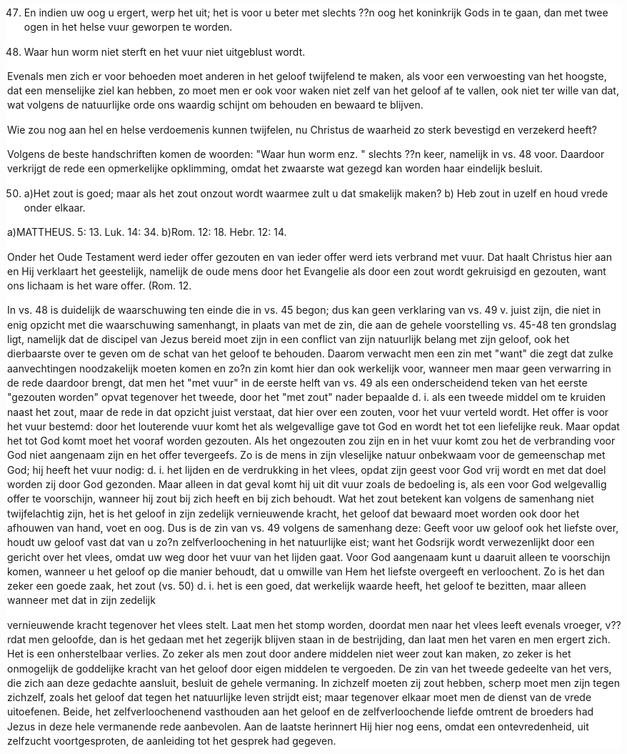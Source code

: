 47. En indien uw oog u ergert, werp het uit; het is voor u beter met slechts ??n oog het koninkrijk Gods in te gaan, dan met twee ogen in het helse vuur geworpen te worden.

48. Waar hun worm niet sterft en het vuur niet uitgeblust wordt.

Evenals men zich er voor behoeden moet anderen in het geloof twijfelend te maken, als voor een verwoesting van het hoogste, dat een menselijke ziel kan hebben, zo moet men er ook voor waken niet zelf van het geloof af te vallen, ook niet ter wille van dat, wat volgens de natuurlijke orde ons waardig schijnt om behouden en bewaard te blijven.

Wie zou nog aan hel en helse verdoemenis kunnen twijfelen, nu Christus de waarheid zo sterk bevestigd en verzekerd heeft?

Volgens de beste handschriften komen de woorden: "Waar hun worm enz. " slechts ??n keer, namelijk in vs. 48 voor. Daardoor verkrijgt de rede een opmerkelijke opklimming, omdat het zwaarste wat gezegd kan worden haar eindelijk besluit.

50. a)Het zout is goed; maar als het zout onzout wordt waarmee zult u dat smakelijk maken? b) Heb zout in uzelf en houd vrede onder elkaar.

a)MATTHEUS. 5: 13. Luk. 14: 34. b)Rom. 12: 18. Hebr. 12: 14.

Onder het Oude Testament werd ieder offer gezouten en van ieder offer werd iets verbrand met vuur. Dat haalt Christus hier aan en Hij verklaart het geestelijk, namelijk de oude mens door het Evangelie als door een zout wordt gekruisigd en gezouten, want ons lichaam is het ware offer. (Rom. 12.

In vs. 48 is duidelijk de waarschuwing ten einde die in vs. 45 begon; dus kan geen verklaring van vs. 49 v. juist zijn, die niet in enig opzicht met die waarschuwing samenhangt, in plaats van met de zin, die aan de gehele voorstelling vs. 45-48 ten grondslag ligt, namelijk dat de discipel van Jezus bereid moet zijn in een conflict van zijn natuurlijk belang met zijn geloof, ook het dierbaarste over te geven om de schat van het geloof te behouden. Daarom verwacht men een zin met "want" die zegt dat zulke aanvechtingen noodzakelijk moeten komen en zo?n zin komt hier dan ook werkelijk voor, wanneer men maar geen verwarring in de rede daardoor brengt, dat men het "met vuur" in de eerste helft van vs. 49 als een onderscheidend teken van het eerste "gezouten worden" opvat tegenover het tweede, door het "met zout" nader bepaalde d. i. als een tweede middel om te kruiden naast het zout, maar de rede in dat opzicht juist verstaat, dat hier over een zouten, voor het vuur verteld wordt. Het offer is voor het vuur bestemd: door het louterende vuur komt het als welgevallige gave tot God en wordt het tot een liefelijke reuk. Maar opdat het tot God komt moet het vooraf worden gezouten. Als het ongezouten zou zijn en in het vuur komt zou het de verbranding voor God niet aangenaam zijn en het  offer  tevergeefs. Zo  is de mens in zijn vleselijke natuur onbekwaam voor de gemeenschap met God; hij heeft het vuur nodig: d. i. het lijden en de verdrukking in het vlees, opdat zijn geest voor God vrij wordt en met dat doel worden zij door God gezonden. Maar alleen in dat geval komt hij uit dit vuur zoals de bedoeling is, als een voor God welgevallig offer te voorschijn, wanneer hij zout bij zich heeft en bij zich behoudt. Wat het zout betekent kan  volgens  de  samenhang  niet  twijfelachtig  zijn,  het  is  het  geloof  in  zijn  zedelijk vernieuwende kracht, het geloof dat bewaard moet worden ook door het afhouwen van hand, voet en oog. Dus is de zin van vs. 49 volgens de samenhang deze: Geeft voor uw geloof ook het liefste over, houdt uw geloof vast dat van u zo?n zelfverloochening in het natuurlijke eist; want het Godsrijk wordt verwezenlijkt door een gericht over het vlees, omdat uw weg door het vuur van het lijden gaat. Voor God aangenaam kunt u daaruit alleen te voorschijn komen, wanneer u het geloof op die manier behoudt, dat u omwille van Hem het liefste overgeeft en verloochent. Zo is het dan zeker een goede zaak, het zout (vs. 50) d. i. het is een goed, dat werkelijk waarde heeft, het geloof te bezitten, maar alleen wanneer met dat in zijn zedelijk

vernieuwende kracht tegenover het vlees stelt. Laat men het stomp worden, doordat men naar het vlees leeft evenals vroeger, v??rdat men geloofde, dan is het gedaan met het  zegerijk blijven  staan  in  de  bestrijding,  dan  laat  men  het  varen  en  men  ergert  zich.  Het  is  een onherstelbaar verlies. Zo zeker als men zout door andere middelen niet weer zout kan maken, zo  zeker  is  het  onmogelijk  de  goddelijke  kracht  van  het  geloof door  eigen  middelen  te vergoeden. De zin van het tweede gedeelte van het vers, die zich aan deze gedachte aansluit, besluit de gehele vermaning. In zichzelf moeten zij zout hebben, scherp moet men zijn tegen zichzelf, zoals het geloof dat tegen het natuurlijke leven strijdt eist; maar tegenover elkaar moet men de dienst van de vrede uitoefenen. Beide, het zelfverloochenend vasthouden aan het geloof en de zelfverloochende liefde omtrent de broeders had Jezus in deze hele vermanende rede aanbevolen. Aan de laatste herinnert Hij hier nog eens, omdat een ontevredenheid, uit zelfzucht voortgesproten, de aanleiding tot het gesprek had gegeven.
